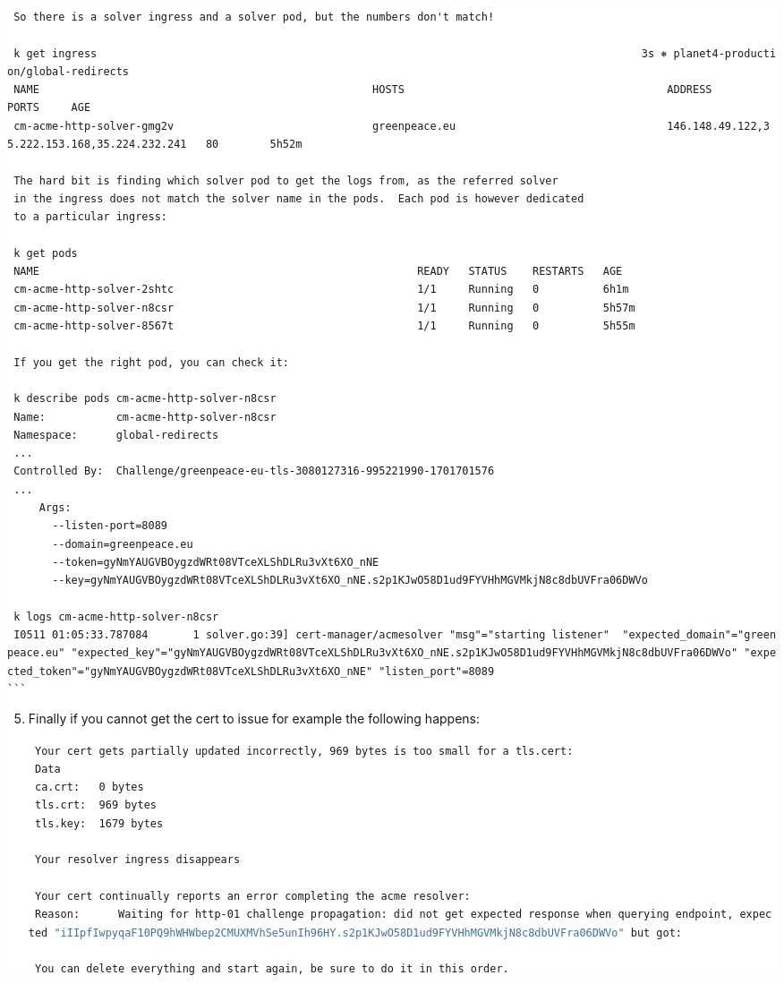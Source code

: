      So there is a solver ingress and a solver pod, but the numbers don't match!

     k get ingress                                                                                     3s ⎈ planet4-production/global-redirects
     NAME                                                    HOSTS                                         ADDRESS                                        PORTS     AGE
     cm-acme-http-solver-gmg2v                               greenpeace.eu                                 146.148.49.122,35.222.153.168,35.224.232.241   80        5h52m

     The hard bit is finding which solver pod to get the logs from, as the referred solver
     in the ingress does not match the solver name in the pods.  Each pod is however dedicated
     to a particular ingress:

     k get pods
     NAME                                                           READY   STATUS    RESTARTS   AGE
     cm-acme-http-solver-2shtc                                      1/1     Running   0          6h1m
     cm-acme-http-solver-n8csr                                      1/1     Running   0          5h57m
     cm-acme-http-solver-8567t                                      1/1     Running   0          5h55m

     If you get the right pod, you can check it:

     k describe pods cm-acme-http-solver-n8csr
     Name:           cm-acme-http-solver-n8csr
     Namespace:      global-redirects
     ...
     Controlled By:  Challenge/greenpeace-eu-tls-3080127316-995221990-1701701576
     ...
         Args:
           --listen-port=8089
           --domain=greenpeace.eu
           --token=gyNmYAUGVBOygzdWRt08VTceXLShDLRu3vXt6XO_nNE
           --key=gyNmYAUGVBOygzdWRt08VTceXLShDLRu3vXt6XO_nNE.s2p1KJwO58D1ud9FYVHhMGVMkjN8c8dbUVFra06DWVo

     k logs cm-acme-http-solver-n8csr
     I0511 01:05:33.787084       1 solver.go:39] cert-manager/acmesolver "msg"="starting listener"  "expected_domain"="greenpeace.eu" "expected_key"="gyNmYAUGVBOygzdWRt08VTceXLShDLRu3vXt6XO_nNE.s2p1KJwO58D1ud9FYVHhMGVMkjN8c8dbUVFra06DWVo" "expected_token"="gyNmYAUGVBOygzdWRt08VTceXLShDLRu3vXt6XO_nNE" "listen_port"=8089
    ```
5.  Finally if you cannot get the cert to issue for example the following happens:

    ```bash
     Your cert gets partially updated incorrectly, 969 bytes is too small for a tls.cert:
     Data
     ca.crt:   0 bytes
     tls.crt:  969 bytes
     tls.key:  1679 bytes

     Your resolver ingress disappears

     Your cert continually reports an error completing the acme resolver:
     Reason:      Waiting for http-01 challenge propagation: did not get expected response when querying endpoint, expected "iIIpfIwpyqaF10PQ9hWHWbep2CMUXMVhSe5unIh96HY.s2p1KJwO58D1ud9FYVHhMGVMkjN8c8dbUVFra06DWVo" but got:

     You can delete everything and start again, be sure to do it in this order.  
